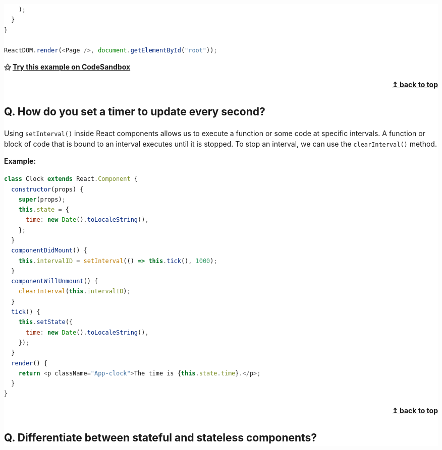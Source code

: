 ```js
    );
  }
}

ReactDOM.render(<Page />, document.getElementById("root"));
```

**&#9885; [Try this example on CodeSandbox](https://codepen.io/learning-zone/pen/GRmMvWr?editors=0110)**

<div align="right">
    <b><a href="#table-of-contents">↥ back to top</a></b>
</div>

## Q. How do you set a timer to update every second?

Using `setInterval()` inside React components allows us to execute a function or some code at specific intervals. A function or block of code that is bound to an interval executes until it is stopped. To stop an interval, we can use the `clearInterval()` method.

**Example:**

```js
class Clock extends React.Component {
  constructor(props) {
    super(props);
    this.state = {
      time: new Date().toLocaleString(),
    };
  }
  componentDidMount() {
    this.intervalID = setInterval(() => this.tick(), 1000);
  }
  componentWillUnmount() {
    clearInterval(this.intervalID);
  }
  tick() {
    this.setState({
      time: new Date().toLocaleString(),
    });
  }
  render() {
    return <p className="App-clock">The time is {this.state.time}.</p>;
  }
}
```

<div align="right">
    <b><a href="#table-of-contents">↥ back to top</a></b>
</div>

## Q. Differentiate between stateful and stateless components?
